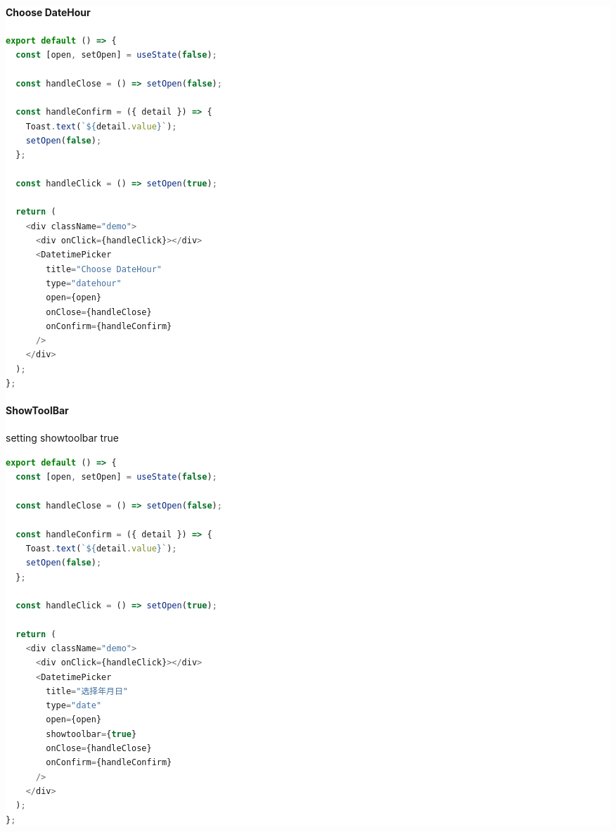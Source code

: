 #### Choose DateHour

```js
export default () => {
  const [open, setOpen] = useState(false);

  const handleClose = () => setOpen(false);

  const handleConfirm = ({ detail }) => {
    Toast.text(`${detail.value}`);
    setOpen(false);
  };

  const handleClick = () => setOpen(true);

  return (
    <div className="demo">
      <div onClick={handleClick}></div>
      <DatetimePicker
        title="Choose DateHour"
        type="datehour"
        open={open}
        onClose={handleClose}
        onConfirm={handleConfirm}
      />
    </div>
  );
};
```

#### ShowToolBar

setting showtoolbar true

```js
export default () => {
  const [open, setOpen] = useState(false);

  const handleClose = () => setOpen(false);

  const handleConfirm = ({ detail }) => {
    Toast.text(`${detail.value}`);
    setOpen(false);
  };

  const handleClick = () => setOpen(true);

  return (
    <div className="demo">
      <div onClick={handleClick}></div>
      <DatetimePicker
        title="选择年月日"
        type="date"
        open={open}
        showtoolbar={true}
        onClose={handleClose}
        onConfirm={handleConfirm}
      />
    </div>
  );
};
```
